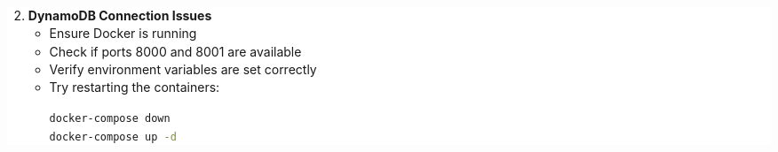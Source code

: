 2. **DynamoDB Connection Issues**
   - Ensure Docker is running
   - Check if ports 8000 and 8001 are available
   - Verify environment variables are set correctly
   - Try restarting the containers:
     ```bash
     docker-compose down
     docker-compose up -d
     ``` 